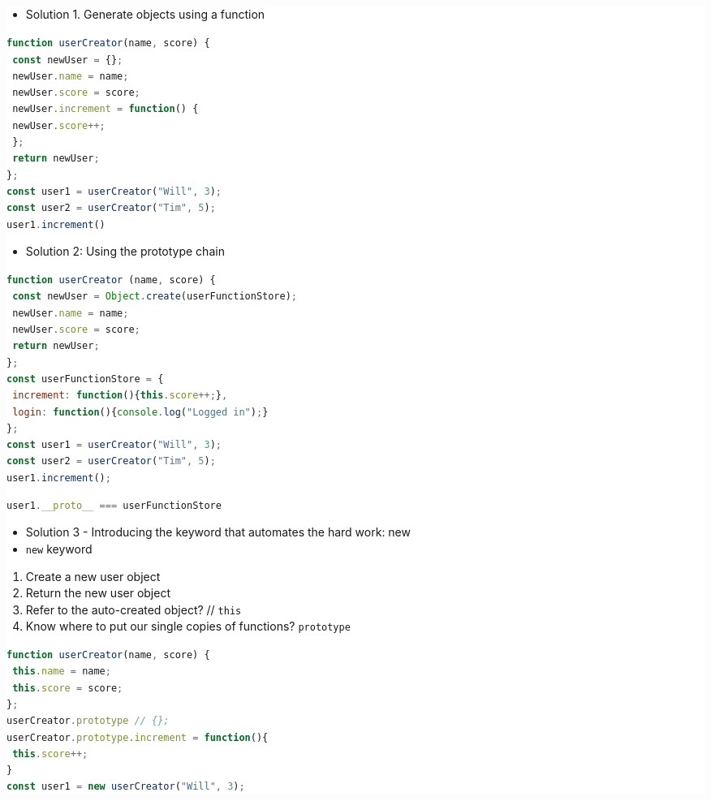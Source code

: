 
- Solution 1. Generate objects using a function

```js
function userCreator(name, score) {
 const newUser = {};
 newUser.name = name;
 newUser.score = score;
 newUser.increment = function() {
 newUser.score++;
 };
 return newUser;
};
const user1 = userCreator("Will", 3);
const user2 = userCreator("Tim", 5);
user1.increment()
```

- Solution 2: Using the prototype chain

```js
function userCreator (name, score) {
 const newUser = Object.create(userFunctionStore);
 newUser.name = name;
 newUser.score = score;
 return newUser;
};
const userFunctionStore = {
 increment: function(){this.score++;},
 login: function(){console.log("Logged in");}
};
const user1 = userCreator("Will", 3);
const user2 = userCreator("Tim", 5);
user1.increment();
```

```js
user1.__proto__ === userFunctionStore
```

- Solution 3 - Introducing the keyword that automates the hard work: new
- `new` keyword

1. Create a new user object
2. Return the new user object
3. Refer to the auto-created object? // `this`
4. Know where to put our single copies of functions? `prototype`

```js
function userCreator(name, score) {
 this.name = name;
 this.score = score;
};
userCreator.prototype // {};
userCreator.prototype.increment = function(){
 this.score++;
}
const user1 = new userCreator("Will", 3);
```
